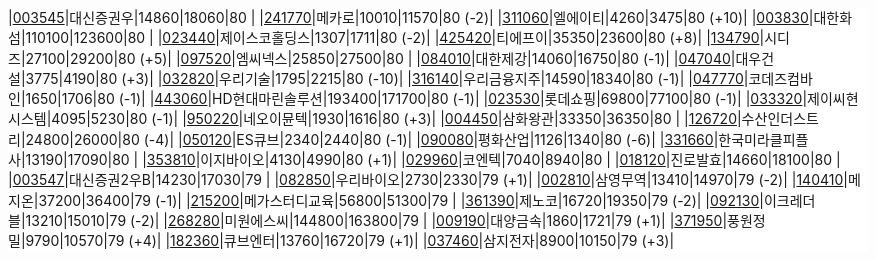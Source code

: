 |[003545](https://finance.daum.net/quotes/A003545)|대신증권우|14860|18060|80 |
|[241770](https://finance.daum.net/quotes/A241770)|메카로|10010|11570|80 (-2)|
|[311060](https://finance.daum.net/quotes/A311060)|엘에이티|4260|3475|80 (+10)|
|[003830](https://finance.daum.net/quotes/A003830)|대한화섬|110100|123600|80 |
|[023440](https://finance.daum.net/quotes/A023440)|제이스코홀딩스|1307|1711|80 (-2)|
|[425420](https://finance.daum.net/quotes/A425420)|티에프이|35350|23600|80 (+8)|
|[134790](https://finance.daum.net/quotes/A134790)|시디즈|27100|29200|80 (+5)|
|[097520](https://finance.daum.net/quotes/A097520)|엠씨넥스|25850|27500|80 |
|[084010](https://finance.daum.net/quotes/A084010)|대한제강|14060|16750|80 (-1)|
|[047040](https://finance.daum.net/quotes/A047040)|대우건설|3775|4190|80 (+3)|
|[032820](https://finance.daum.net/quotes/A032820)|우리기술|1795|2215|80 (-10)|
|[316140](https://finance.daum.net/quotes/A316140)|우리금융지주|14590|18340|80 (-1)|
|[047770](https://finance.daum.net/quotes/A047770)|코데즈컴바인|1650|1706|80 (-1)|
|[443060](https://finance.daum.net/quotes/A443060)|HD현대마린솔루션|193400|171700|80 (-1)|
|[023530](https://finance.daum.net/quotes/A023530)|롯데쇼핑|69800|77100|80 (-1)|
|[033320](https://finance.daum.net/quotes/A033320)|제이씨현시스템|4095|5230|80 (-1)|
|[950220](https://finance.daum.net/quotes/A950220)|네오이뮨텍|1930|1616|80 (+3)|
|[004450](https://finance.daum.net/quotes/A004450)|삼화왕관|33350|36350|80 |
|[126720](https://finance.daum.net/quotes/A126720)|수산인더스트리|24800|26000|80 (-4)|
|[050120](https://finance.daum.net/quotes/A050120)|ES큐브|2340|2440|80 (-1)|
|[090080](https://finance.daum.net/quotes/A090080)|평화산업|1126|1340|80 (-6)|
|[331660](https://finance.daum.net/quotes/A331660)|한국미라클피플사|13190|17090|80 |
|[353810](https://finance.daum.net/quotes/A353810)|이지바이오|4130|4990|80 (+1)|
|[029960](https://finance.daum.net/quotes/A029960)|코엔텍|7040|8940|80 |
|[018120](https://finance.daum.net/quotes/A018120)|진로발효|14660|18100|80 |
|[003547](https://finance.daum.net/quotes/A003547)|대신증권2우B|14230|17030|79 |
|[082850](https://finance.daum.net/quotes/A082850)|우리바이오|2730|2330|79 (+1)|
|[002810](https://finance.daum.net/quotes/A002810)|삼영무역|13410|14970|79 (-2)|
|[140410](https://finance.daum.net/quotes/A140410)|메지온|37200|36400|79 (-1)|
|[215200](https://finance.daum.net/quotes/A215200)|메가스터디교육|56800|51300|79 |
|[361390](https://finance.daum.net/quotes/A361390)|제노코|16720|19350|79 (-2)|
|[092130](https://finance.daum.net/quotes/A092130)|이크레더블|13210|15010|79 (-2)|
|[268280](https://finance.daum.net/quotes/A268280)|미원에스씨|144800|163800|79 |
|[009190](https://finance.daum.net/quotes/A009190)|대양금속|1860|1721|79 (+1)|
|[371950](https://finance.daum.net/quotes/A371950)|풍원정밀|9790|10570|79 (+4)|
|[182360](https://finance.daum.net/quotes/A182360)|큐브엔터|13760|16720|79 (+1)|
|[037460](https://finance.daum.net/quotes/A037460)|삼지전자|8900|10150|79 (+3)|